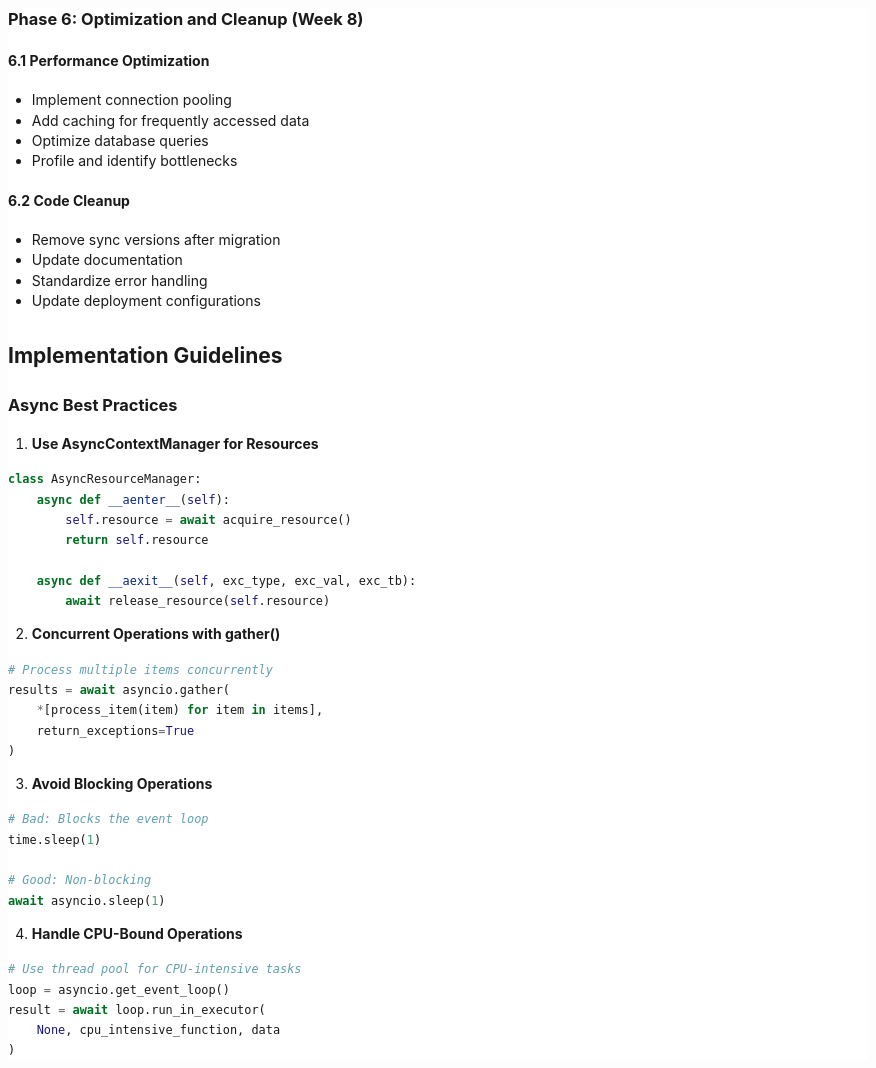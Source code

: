 ### Phase 6: Optimization and Cleanup (Week 8)

#### 6.1 Performance Optimization
- Implement connection pooling
- Add caching for frequently accessed data
- Optimize database queries
- Profile and identify bottlenecks

#### 6.2 Code Cleanup
- Remove sync versions after migration
- Update documentation
- Standardize error handling
- Update deployment configurations

## Implementation Guidelines

### Async Best Practices

1. **Use AsyncContextManager for Resources**
```python
class AsyncResourceManager:
    async def __aenter__(self):
        self.resource = await acquire_resource()
        return self.resource

    async def __aexit__(self, exc_type, exc_val, exc_tb):
        await release_resource(self.resource)
```

2. **Concurrent Operations with gather()**
```python
# Process multiple items concurrently
results = await asyncio.gather(
    *[process_item(item) for item in items],
    return_exceptions=True
)
```

3. **Avoid Blocking Operations**
```python
# Bad: Blocks the event loop
time.sleep(1)

# Good: Non-blocking
await asyncio.sleep(1)
```

4. **Handle CPU-Bound Operations**
```python
# Use thread pool for CPU-intensive tasks
loop = asyncio.get_event_loop()
result = await loop.run_in_executor(
    None, cpu_intensive_function, data
)
```
